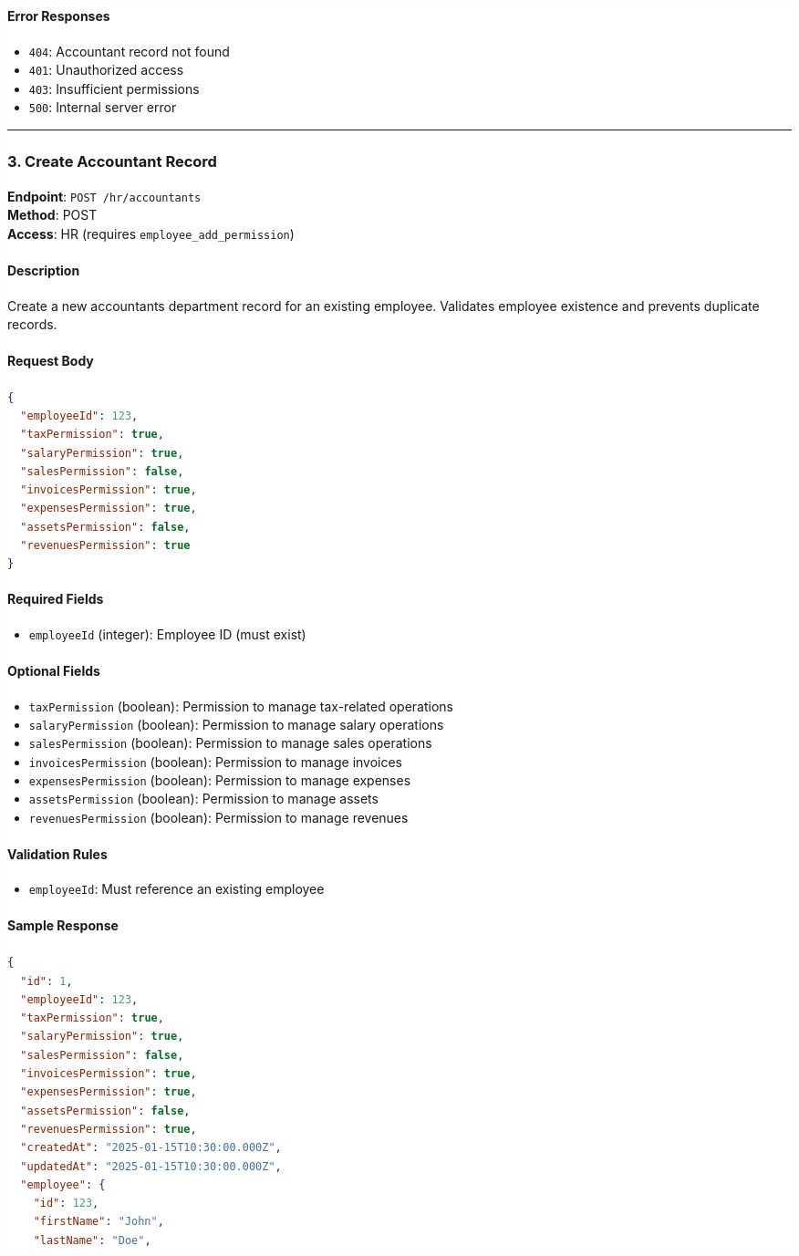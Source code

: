 #### Error Responses
- `404`: Accountant record not found
- `401`: Unauthorized access
- `403`: Insufficient permissions
- `500`: Internal server error

---

### 3. Create Accountant Record
**Endpoint**: `POST /hr/accountants`  
**Method**: POST  
**Access**: HR (requires `employee_add_permission`)

#### Description
Create a new accountants department record for an existing employee. Validates employee existence and prevents duplicate records.

#### Request Body
```json
{
  "employeeId": 123,
  "taxPermission": true,
  "salaryPermission": true,
  "salesPermission": false,
  "invoicesPermission": true,
  "expensesPermission": true,
  "assetsPermission": false,
  "revenuesPermission": true
}
```

#### Required Fields
- `employeeId` (integer): Employee ID (must exist)

#### Optional Fields
- `taxPermission` (boolean): Permission to manage tax-related operations
- `salaryPermission` (boolean): Permission to manage salary operations
- `salesPermission` (boolean): Permission to manage sales operations
- `invoicesPermission` (boolean): Permission to manage invoices
- `expensesPermission` (boolean): Permission to manage expenses
- `assetsPermission` (boolean): Permission to manage assets
- `revenuesPermission` (boolean): Permission to manage revenues

#### Validation Rules
- `employeeId`: Must reference an existing employee

#### Sample Response
```json
{
  "id": 1,
  "employeeId": 123,
  "taxPermission": true,
  "salaryPermission": true,
  "salesPermission": false,
  "invoicesPermission": true,
  "expensesPermission": true,
  "assetsPermission": false,
  "revenuesPermission": true,
  "createdAt": "2025-01-15T10:30:00.000Z",
  "updatedAt": "2025-01-15T10:30:00.000Z",
  "employee": {
    "id": 123,
    "firstName": "John",
    "lastName": "Doe",
```
